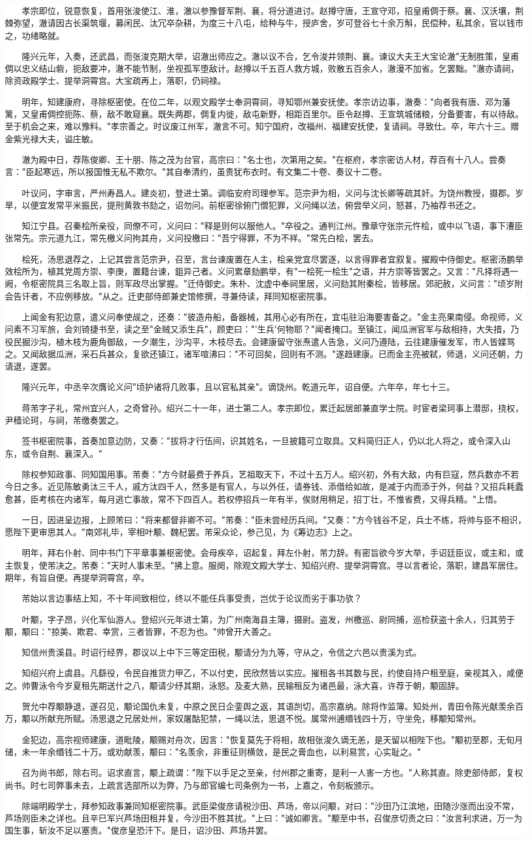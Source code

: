 　　孝宗即位，锐意恢复，首用张浚使江、淮，澈以参豫督军荆、襄，将分道进讨。赵撙守唐，王宣守邓，招皇甫倜于蔡。襄、汉沃壤，荆棘弥望，澈请因古长渠筑堰，募闲民、汰冗卒杂耕，为度三十八屯，给种与牛，授庐舍，岁可登谷七十余万斛，民偿种，私其余，官以钱市之，功绪略就。

　　隆兴元年，入奏，还武昌，而张浚克期大举，诏澈出师应之。澈以议不合，乞令浚并领荆、襄。谏议大夫王大宝论澈"无制胜策，皇甫倜以忠义结山砦，扼敌要冲，澈不能节制，坐视孤军堕敌计。赵撙以千五百人救方城，败散五百余人，澈漫不加省。乞罢黜。"澈亦请祠，除资政殿学士、提举洞霄宫。大宝疏再上，落职，仍祠禄。

　　明年，知建康府，寻除枢密使。在位二年，以观文殿学士奉洞霄祠，寻知鄂州兼安抚使。孝宗访边事，澈奏："向者我有唐、邓为藩篱，又皇甫倜控扼陈、蔡，敌不敢窥襄。既失两郡，倜复内徙，敌屯新野，相距百里尔。臣令赵撙、王宣筑城储粮，分备要害，有以待敌。至于机会之来，难以豫料。"孝宗善之。时议废江州军，澈言不可。知宁国府，改福州、福建安抚使，复请祠。寻致仕。卒，年六十三。赠金紫光禄大夫，谥庄敏。

　　澈为殿中日，荐陈俊卿、王十朋、陈之茂为台官，高宗曰："名士也，次第用之矣。"在枢府，孝宗密访人材，荐百有十八人。尝奏言："臣起寒远，所以报国惟无私不欺尔。"其自奉清约，虽贵犹布衣时。有文集二十卷、奏议十二卷。

　　叶议问，字审言，严州寿昌人。建炎初，登进士第。调临安府司理参军。范宗尹为相，义问与沈长卿等疏其奸。为饶州教授，摄郡。岁旱，以便宜发常平米振民，提刑黄敦书劾之，诏勿问。前枢密徐俯门僧犯罪，义问绳以法，俯尝举义问，怒甚，乃袖荐书还之。

　　知江宁县。召秦桧所亲役，同僚不可，义问曰："释是则何以服他人。"卒役之。通判江州。豫章守张宗元忤桧，或中以飞语，事下漕臣张常先。宗元道九江，常先檄义问拘其舟，义问投檄曰："吾宁得罪，不为不祥。"常先白桧，罢去。

　　桧死，汤思退荐之，上记其尝言范宗尹，召至，言台谏废置在人主，桧亲党宜尽罢逐，以言得罪者宜叙复。擢殿中侍御史。枢密汤鹏举效桧所为，植其党周方崇、李庚，置籍台谏，鉏异己者。义问累章劾鹏举，有"一桧死一桧生"之语，并方崇等皆罢之。又言："凡择将遇一阙，令枢密院具三名取上旨，则军政尽出掌握。"迁侍御史。朱朴、沈虚中奉祠里居，义问劾其附秦桧，皆移居。郊祀赦，义问言："顷岁附会告讦者，不应例移放。"从之。迁吏部侍郎兼史馆修撰，寻兼侍读，拜同知枢密院事。

　　上闻金有犯边意，遣义问奉使觇之，还奏："彼造舟船，备器械，其用心必有所在，宜屯驻沿海要害备之。"金主亮果南侵。命视师，义问素不习军旅，会刘锜捷书至，读之至"金贼又添生兵"，顾吏曰："'生兵'何物耶？"闻者掩口。至镇江，闻瓜洲官军与敌相持，大失措，乃役民掘沙沟，植木枝为鹿角御敌，一夕潮生，沙沟平，木枝尽去。会建康留守张焘遣人告急，义问乃遵陆，云往建康催发军，市人皆媟骂之。又闻敌据瓜洲，采石兵甚众，复欲还镇江，诸军喧沸曰："不可回矣，回则有不测。"遂趋建康。已而金主亮被弑，师退，义问还朝，力请退，遂罢。

　　隆兴元年，中丞辛次膺论义问"顷护诸将几败事，且以官私其亲"。谪饶州。乾道元年，诏自便。六年卒，年七十三。

　　蒋芾字子礼，常州宜兴人，之奇曾孙。绍兴二十一年，进士第二人。孝宗即位，累迁起居郎兼直学士院。时宦者梁珂事上潜邸，挠权，尹穑论珂，与祠，芾缴奏罢之。

　　签书枢密院事，首奏加意边防，又奏："拔将才行伍间，识其姓名，一旦披籍可立取具。又料简归正人，仍以北人将之，或令深入山东，或令自荆、襄深入。"

　　除权参知政事、同知国用事。芾奏："方今财最费于养兵，艺祖取天下，不过十五万人。绍兴初，外有大敌，内有巨寇，然兵数亦不若今日之多。近见陈敏勇汰三千人，戚方汰四千人，然多是有官人，与以外任，请券钱、添借给如故，是减于内而添于外，何益？又招兵耗蠹愈甚，臣考核在内诸军，每月逃亡事故，常不下四百人。若权停招兵一年有半，俟财用稍足，招丁壮，不惟省费，又得兵精。"上悟。

　　一日，因进呈边报，上顾芾曰："将来都督非卿不可。"芾奏："臣未尝经历兵间。"又奏："方今钱谷不足，兵士不练，将帅与臣不相识，愿陛下更审思其人。"南郊礼毕，宰相叶颙、魏杞罢。芾采众论，参己见，为《筹边志》上之。

　　明年，拜右仆射、同中书门下平章事兼枢密使。会母疾卒，诏起复，拜左仆射，芾力辞。有密旨欲今岁大举，手诏廷臣议，或主和，或主恢复，使芾决之。芾奏："天时人事未至。"拂上意。服阕，除观文殿大学士、知绍兴府、提举洞霄宫。寻以言者论，落职，建昌军居住。期年，有旨自便。再提举洞霄宫，卒。

　　芾始以言边事结上知，不十年间致相位，终以不能任兵事受责，岂优于论议而劣于事功欤？

　　叶颙，字子昂，兴化军仙游人。登绍兴元年进士第，为广州南海县主簿，摄尉。盗发，州檄巡、尉同捕，巡检获盗十余人，归其劳于颙，颙曰："掠美、欺君、幸赏，三者皆罪，不忍为也。"帅曾开大善之。

　　知信州贵溪县。时诏行经界，郡议以上中下三等定田税，颙请分为九等，守从之，令信之六邑以贵溪为式。

　　知绍兴府上虞县。凡繇役，令民自推货力甲乙，不以付吏，民欣然皆以实应。摧租各书其数与民，约使自持户租至庭，亲视其入，咸便之。帅曹泳令今岁夏租先期送什之八，颙请少纾其期，泳怒。及麦大熟，民输租反为诸邑最，泳大喜，许荐于朝，颙固辞。

　　贺允中荐颙静退，遂召见，颙论国仇未复，中原之民日企銮舆之返，其语剀切，高宗嘉纳。除将作监簿。知处州，青田令陈光献羡余百万，颙以所献充所赋。汤思退之兄居处州，家奴屠酤犯禁，一绳以法，思退不悦。属常州逋缗钱四十万，守坐免，移颙知常州。

　　金犯边，高宗视师建康，道毗陵，颙赐对舟次，因言："恢复莫先于将相，故相张浚久谪无恙，是天留以相陛下也。"颙初至郡，无旬月储，未一年余缗钱二十万。或劝献羡，颙曰："名羡余，非重征则横敛，是民之膏血也，以利易赏，心实耻之。"

　　召为尚书郎，除右司。诏求直言，颙上疏谓："陛下以手足之至亲，付州郡之重寄，是利一人害一方也。"人称其直。除吏部侍郎，复权尚书。时七司弊事未去，上疏言选部所以为弊，乃与郎官编七司条例为一书，上嘉之，令刻板颁示。

　　除端明殿学士，拜参知政事兼同知枢密院事。武臣梁俊彦请税沙田、芦场，帝以问颙，对曰："沙田乃江滨地，田随沙涨而出没不常，芦场则臣未之详也。且辛巳军兴芦场田租并复，今沙田不胜其扰。"上曰："诚如卿言。"颙至中书，召俊彦切责之曰："汝言利求进，万一为国生事，斩汝不足以塞责。"俊彦皇恐汗下。是日，诏沙田、芦场并罢。

